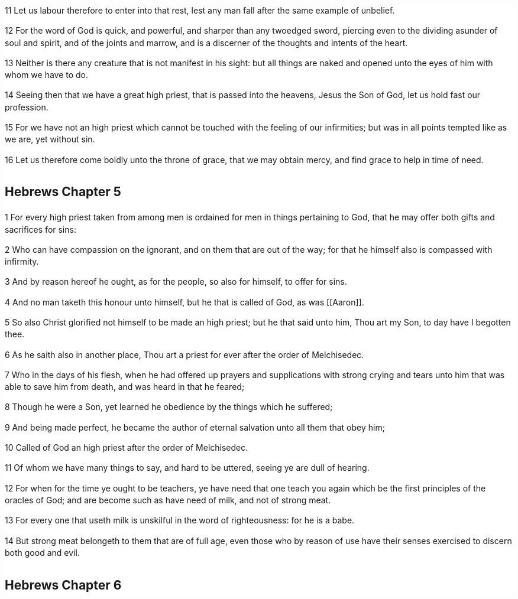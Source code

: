 11 Let us labour therefore to enter into that rest, lest any man fall after the same example of unbelief.

12 For the word of God is quick, and powerful, and sharper than any twoedged sword, piercing even to the dividing asunder of soul and spirit, and of the joints and marrow, and is a discerner of the thoughts and intents of the heart.

13 Neither is there any creature that is not manifest in his sight: but all things are naked and opened unto the eyes of him with whom we have to do.

14 Seeing then that we have a great high priest, that is passed into the heavens, Jesus the Son of God, let us hold fast our profession.

15 For we have not an high priest which cannot be touched with the feeling of our infirmities; but was in all points tempted like as we are, yet without sin.

16 Let us therefore come boldly unto the throne of grace, that we may obtain mercy, and find grace to help in time of need.


## Hebrews Chapter 5

1 For every high priest taken from among men is ordained for men in things pertaining to God, that he may offer both gifts and sacrifices for sins:

2 Who can have compassion on the ignorant, and on them that are out of the way; for that he himself also is compassed with infirmity.

3 And by reason hereof he ought, as for the people, so also for himself, to offer for sins.

4 And no man taketh this honour unto himself, but he that is called of God, as was [[Aaron]].

5 So also Christ glorified not himself to be made an high priest; but he that said unto him, Thou art my Son, to day have I begotten thee.

6 As he saith also in another place, Thou art a priest for ever after the order of Melchisedec.

7 Who in the days of his flesh, when he had offered up prayers and supplications with strong crying and tears unto him that was able to save him from death, and was heard in that he feared;

8 Though he were a Son, yet learned he obedience by the things which he suffered;

9 And being made perfect, he became the author of eternal salvation unto all them that obey him;

10 Called of God an high priest after the order of Melchisedec.

11 Of whom we have many things to say, and hard to be uttered, seeing ye are dull of hearing.

12 For when for the time ye ought to be teachers, ye have need that one teach you again which be the first principles of the oracles of God; and are become such as have need of milk, and not of strong meat.

13 For every one that useth milk is unskilful in the word of righteousness: for he is a babe.

14 But strong meat belongeth to them that are of full age, even those who by reason of use have their senses exercised to discern both good and evil.


## Hebrews Chapter 6
